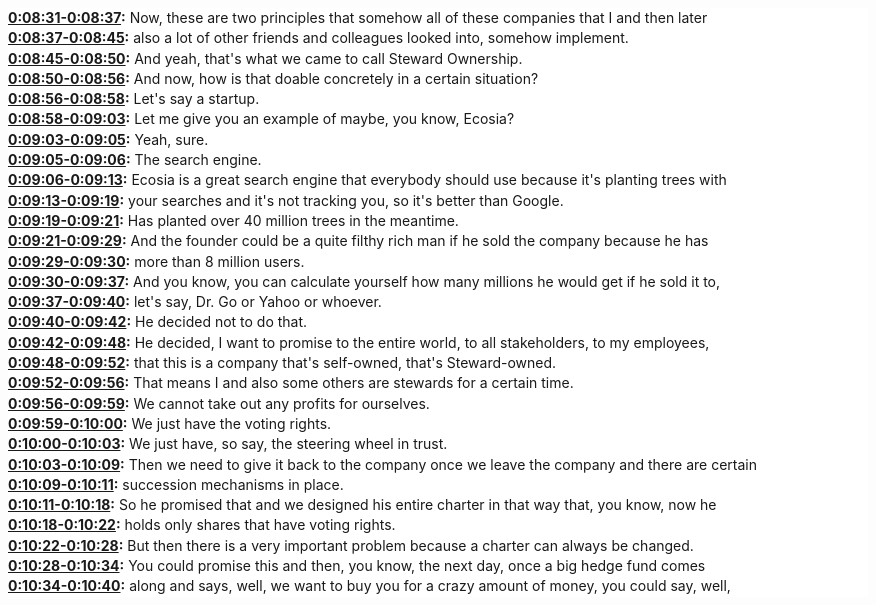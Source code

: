 **[0:08:31-0:08:37](https://investinginregenerativeagriculture.com/2018/11/19/armin-steuernagel/#t=0:08:31):**  Now, these are two principles that somehow all of these companies that I and then later  
**[0:08:37-0:08:45](https://investinginregenerativeagriculture.com/2018/11/19/armin-steuernagel/#t=0:08:37):**  also a lot of other friends and colleagues looked into, somehow implement.  
**[0:08:45-0:08:50](https://investinginregenerativeagriculture.com/2018/11/19/armin-steuernagel/#t=0:08:45):**  And yeah, that's what we came to call Steward Ownership.  
**[0:08:50-0:08:56](https://investinginregenerativeagriculture.com/2018/11/19/armin-steuernagel/#t=0:08:50):**  And now, how is that doable concretely in a certain situation?  
**[0:08:56-0:08:58](https://investinginregenerativeagriculture.com/2018/11/19/armin-steuernagel/#t=0:08:56):**  Let's say a startup.  
**[0:08:58-0:09:03](https://investinginregenerativeagriculture.com/2018/11/19/armin-steuernagel/#t=0:08:58):**  Let me give you an example of maybe, you know, Ecosia?  
**[0:09:03-0:09:05](https://investinginregenerativeagriculture.com/2018/11/19/armin-steuernagel/#t=0:09:03):**  Yeah, sure.  
**[0:09:05-0:09:06](https://investinginregenerativeagriculture.com/2018/11/19/armin-steuernagel/#t=0:09:05):**  The search engine.  
**[0:09:06-0:09:13](https://investinginregenerativeagriculture.com/2018/11/19/armin-steuernagel/#t=0:09:06):**  Ecosia is a great search engine that everybody should use because it's planting trees with  
**[0:09:13-0:09:19](https://investinginregenerativeagriculture.com/2018/11/19/armin-steuernagel/#t=0:09:13):**  your searches and it's not tracking you, so it's better than Google.  
**[0:09:19-0:09:21](https://investinginregenerativeagriculture.com/2018/11/19/armin-steuernagel/#t=0:09:19):**  Has planted over 40 million trees in the meantime.  
**[0:09:21-0:09:29](https://investinginregenerativeagriculture.com/2018/11/19/armin-steuernagel/#t=0:09:21):**  And the founder could be a quite filthy rich man if he sold the company because he has  
**[0:09:29-0:09:30](https://investinginregenerativeagriculture.com/2018/11/19/armin-steuernagel/#t=0:09:29):**  more than 8 million users.  
**[0:09:30-0:09:37](https://investinginregenerativeagriculture.com/2018/11/19/armin-steuernagel/#t=0:09:30):**  And you know, you can calculate yourself how many millions he would get if he sold it to,  
**[0:09:37-0:09:40](https://investinginregenerativeagriculture.com/2018/11/19/armin-steuernagel/#t=0:09:37):**  let's say, Dr. Go or Yahoo or whoever.  
**[0:09:40-0:09:42](https://investinginregenerativeagriculture.com/2018/11/19/armin-steuernagel/#t=0:09:40):**  He decided not to do that.  
**[0:09:42-0:09:48](https://investinginregenerativeagriculture.com/2018/11/19/armin-steuernagel/#t=0:09:42):**  He decided, I want to promise to the entire world, to all stakeholders, to my employees,  
**[0:09:48-0:09:52](https://investinginregenerativeagriculture.com/2018/11/19/armin-steuernagel/#t=0:09:48):**  that this is a company that's self-owned, that's Steward-owned.  
**[0:09:52-0:09:56](https://investinginregenerativeagriculture.com/2018/11/19/armin-steuernagel/#t=0:09:52):**  That means I and also some others are stewards for a certain time.  
**[0:09:56-0:09:59](https://investinginregenerativeagriculture.com/2018/11/19/armin-steuernagel/#t=0:09:56):**  We cannot take out any profits for ourselves.  
**[0:09:59-0:10:00](https://investinginregenerativeagriculture.com/2018/11/19/armin-steuernagel/#t=0:09:59):**  We just have the voting rights.  
**[0:10:00-0:10:03](https://investinginregenerativeagriculture.com/2018/11/19/armin-steuernagel/#t=0:10:00):**  We just have, so say, the steering wheel in trust.  
**[0:10:03-0:10:09](https://investinginregenerativeagriculture.com/2018/11/19/armin-steuernagel/#t=0:10:03):**  Then we need to give it back to the company once we leave the company and there are certain  
**[0:10:09-0:10:11](https://investinginregenerativeagriculture.com/2018/11/19/armin-steuernagel/#t=0:10:09):**  succession mechanisms in place.  
**[0:10:11-0:10:18](https://investinginregenerativeagriculture.com/2018/11/19/armin-steuernagel/#t=0:10:11):**  So he promised that and we designed his entire charter in that way that, you know, now he  
**[0:10:18-0:10:22](https://investinginregenerativeagriculture.com/2018/11/19/armin-steuernagel/#t=0:10:18):**  holds only shares that have voting rights.  
**[0:10:22-0:10:28](https://investinginregenerativeagriculture.com/2018/11/19/armin-steuernagel/#t=0:10:22):**  But then there is a very important problem because a charter can always be changed.  
**[0:10:28-0:10:34](https://investinginregenerativeagriculture.com/2018/11/19/armin-steuernagel/#t=0:10:28):**  You could promise this and then, you know, the next day, once a big hedge fund comes  
**[0:10:34-0:10:40](https://investinginregenerativeagriculture.com/2018/11/19/armin-steuernagel/#t=0:10:34):**  along and says, well, we want to buy you for a crazy amount of money, you could say, well,  
